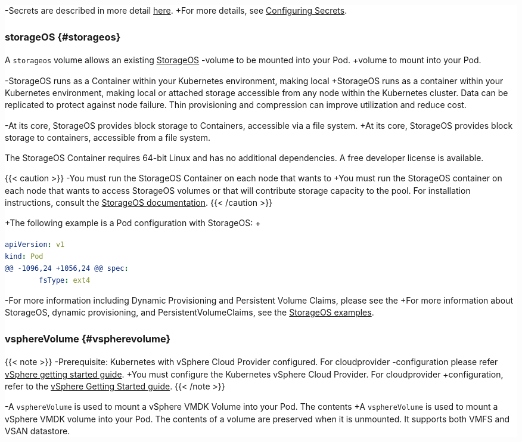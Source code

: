 -Secrets are described in more detail [here](/docs/user-guide/secrets).
+For more details, see [Configuring Secrets](/docs/concepts/configuration/secret/).
 
 ### storageOS {#storageos}
 
 A `storageos` volume allows an existing [StorageOS](https://www.storageos.com)
-volume to be mounted into your Pod.
+volume to mount into your Pod.
 
-StorageOS runs as a Container within your Kubernetes environment, making local
+StorageOS runs as a container within your Kubernetes environment, making local
 or attached storage accessible from any node within the Kubernetes cluster.
 Data can be replicated to protect against node failure. Thin provisioning and
 compression can improve utilization and reduce cost.
 
-At its core, StorageOS provides block storage to Containers, accessible via a file system.
+At its core, StorageOS provides block storage to containers, accessible from a file system.
 
 The StorageOS Container requires 64-bit Linux and has no additional dependencies.
 A free developer license is available.
 
 {{< caution >}}
-You must run the StorageOS Container on each node that wants to
+You must run the StorageOS container on each node that wants to
 access StorageOS volumes or that will contribute storage capacity to the pool.
 For installation instructions, consult the
 [StorageOS documentation](https://docs.storageos.com).
 {{< /caution >}}
 
+The following example is a Pod configuration with StorageOS:
+
 ```yaml
 apiVersion: v1
 kind: Pod
@@ -1096,24 +1056,24 @@ spec:
         fsType: ext4
 ```
 
-For more information including Dynamic Provisioning and Persistent Volume Claims, please see the
+For more information about StorageOS, dynamic provisioning, and PersistentVolumeClaims, see the
 [StorageOS examples](https://github.com/kubernetes/examples/blob/master/volumes/storageos).
 
 ### vsphereVolume {#vspherevolume}
 
 {{< note >}}
-Prerequisite: Kubernetes with vSphere Cloud Provider configured. For cloudprovider
-configuration please refer [vSphere getting started guide](https://vmware.github.io/vsphere-storage-for-kubernetes/documentation/).
+You must configure the Kubernetes vSphere Cloud Provider. For cloudprovider
+configuration, refer to the [vSphere Getting Started guide](https://vmware.github.io/vsphere-storage-for-kubernetes/documentation/).
 {{< /note >}}
 
-A `vsphereVolume` is used to mount a vSphere VMDK Volume into your Pod.  The contents
+A `vsphereVolume` is used to mount a vSphere VMDK volume into your Pod.  The contents
 of a volume are preserved when it is unmounted. It supports both VMFS and VSAN datastore.
 